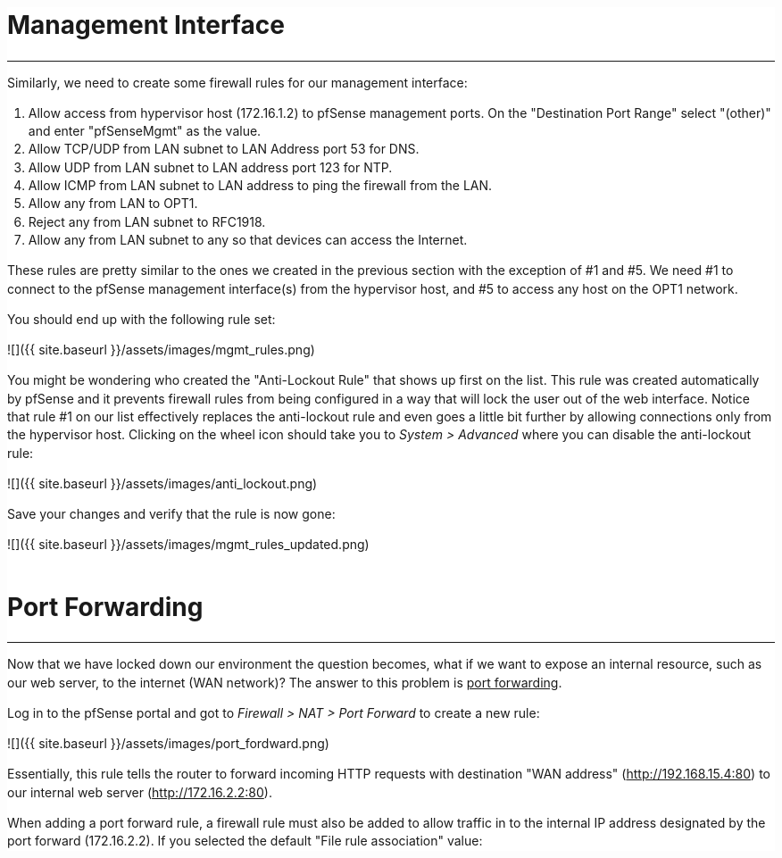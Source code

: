 # Management Interface

* * *

Similarly, we need to create some firewall rules for our management interface:

1. Allow access from hypervisor host (172.16.1.2) to pfSense management ports. On the "Destination Port Range" select "(other)" and enter "pfSenseMgmt" as the value.
2. Allow TCP/UDP from LAN subnet to LAN Address port 53 for DNS.
3. Allow UDP from LAN subnet to LAN address port 123 for NTP.
4. Allow ICMP from LAN subnet to LAN address to ping the firewall from the LAN.
5. Allow any from LAN to OPT1.
6. Reject any from LAN subnet to RFC1918.
7. Allow any from LAN subnet to any so that devices can access the Internet.

These rules are pretty similar to the ones we created in the previous section with the exception of #1 and #5. We need #1 to connect to the pfSense management interface(s) from the hypervisor host, and #5 to access any host on the OPT1 network.

You should end up with the following rule set:

![]({{ site.baseurl }}/assets/images/mgmt_rules.png)

You might be wondering who created the "Anti-Lockout Rule" that shows up first on the list. This rule was created automatically by pfSense and it prevents firewall rules from being configured in a way that will lock the user out of the web interface. Notice that rule #1 on our list effectively replaces the anti-lockout rule and even goes a little bit further by allowing connections only from the hypervisor host.&nbsp;Clicking on the wheel icon should take you to _System \> Advanced_ where you can disable the anti-lockout rule:

![]({{ site.baseurl }}/assets/images/anti_lockout.png)

Save your changes and verify that the rule is now gone:

![]({{ site.baseurl }}/assets/images/mgmt_rules_updated.png)

# Port Forwarding

* * *

Now that we have locked down our environment the question becomes, what if we want to expose an internal resource, such as our web server, to the internet (WAN network)? The answer to this problem is [port forwarding](https://simple.wikipedia.org/wiki/Port_forwarding).

Log in to the pfSense portal and got to _Firewall \> NAT \> Port Forward_ to create a new rule:

![]({{ site.baseurl }}/assets/images/port_fordward.png)

Essentially, this rule tells the router to forward incoming HTTP requests with destination "WAN address" (http://192.168.15.4:80) to our internal web server (http://172.16.2.2:80).

When adding a port forward rule, a firewall rule must also be added to allow traffic in to the internal IP address&nbsp;designated by the port forward (172.16.2.2). If you selected the default "File rule association" value:
